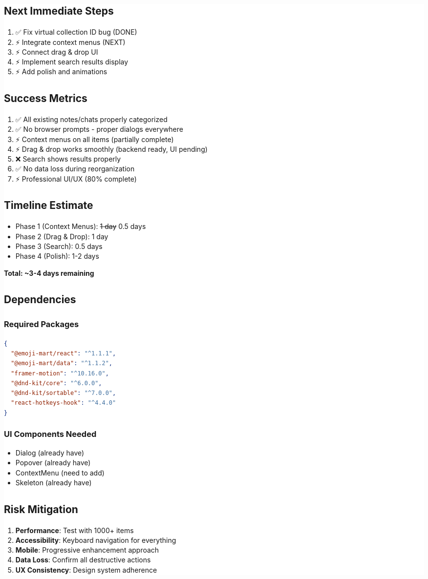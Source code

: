 ## Next Immediate Steps

1. ✅ Fix virtual collection ID bug (DONE)
2. ⚡ Integrate context menus (NEXT)
3. ⚡ Connect drag & drop UI
4. ⚡ Implement search results display
5. ⚡ Add polish and animations

## Success Metrics

1. ✅ All existing notes/chats properly categorized
2. ✅ No browser prompts - proper dialogs everywhere
3. ⚡ Context menus on all items (partially complete)
4. ⚡ Drag & drop works smoothly (backend ready, UI pending)
5. ❌ Search shows results properly
6. ✅ No data loss during reorganization
7. ⚡ Professional UI/UX (80% complete)

## Timeline Estimate

- Phase 1 (Context Menus): ~~1 day~~ 0.5 days
- Phase 2 (Drag & Drop): 1 day
- Phase 3 (Search): 0.5 days
- Phase 4 (Polish): 1-2 days

**Total: ~3-4 days remaining**

## Dependencies

### Required Packages
```json
{
  "@emoji-mart/react": "^1.1.1",
  "@emoji-mart/data": "^1.1.2",
  "framer-motion": "^10.16.0",
  "@dnd-kit/core": "^6.0.0",
  "@dnd-kit/sortable": "^7.0.0",
  "react-hotkeys-hook": "^4.4.0"
}
```

### UI Components Needed
- Dialog (already have)
- Popover (already have)
- ContextMenu (need to add)
- Skeleton (already have)

## Risk Mitigation

1. **Performance**: Test with 1000+ items
2. **Accessibility**: Keyboard navigation for everything
3. **Mobile**: Progressive enhancement approach
4. **Data Loss**: Confirm all destructive actions
5. **UX Consistency**: Design system adherence 